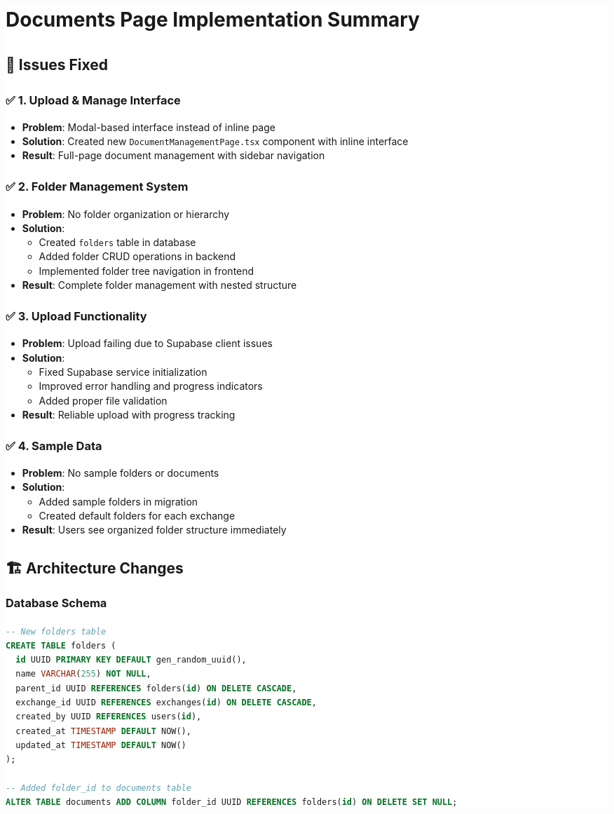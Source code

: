 # Documents Page Implementation Summary

## 🎯 **Issues Fixed**

### ✅ **1. Upload & Manage Interface**
- **Problem**: Modal-based interface instead of inline page
- **Solution**: Created new `DocumentManagementPage.tsx` component with inline interface
- **Result**: Full-page document management with sidebar navigation

### ✅ **2. Folder Management System**
- **Problem**: No folder organization or hierarchy
- **Solution**: 
  - Created `folders` table in database
  - Added folder CRUD operations in backend
  - Implemented folder tree navigation in frontend
- **Result**: Complete folder management with nested structure

### ✅ **3. Upload Functionality**
- **Problem**: Upload failing due to Supabase client issues
- **Solution**: 
  - Fixed Supabase service initialization
  - Improved error handling and progress indicators
  - Added proper file validation
- **Result**: Reliable upload with progress tracking

### ✅ **4. Sample Data**
- **Problem**: No sample folders or documents
- **Solution**: 
  - Added sample folders in migration
  - Created default folders for each exchange
- **Result**: Users see organized folder structure immediately

## 🏗️ **Architecture Changes**

### **Database Schema**
```sql
-- New folders table
CREATE TABLE folders (
  id UUID PRIMARY KEY DEFAULT gen_random_uuid(),
  name VARCHAR(255) NOT NULL,
  parent_id UUID REFERENCES folders(id) ON DELETE CASCADE,
  exchange_id UUID REFERENCES exchanges(id) ON DELETE CASCADE,
  created_by UUID REFERENCES users(id),
  created_at TIMESTAMP DEFAULT NOW(),
  updated_at TIMESTAMP DEFAULT NOW()
);

-- Added folder_id to documents table
ALTER TABLE documents ADD COLUMN folder_id UUID REFERENCES folders(id) ON DELETE SET NULL;
```
